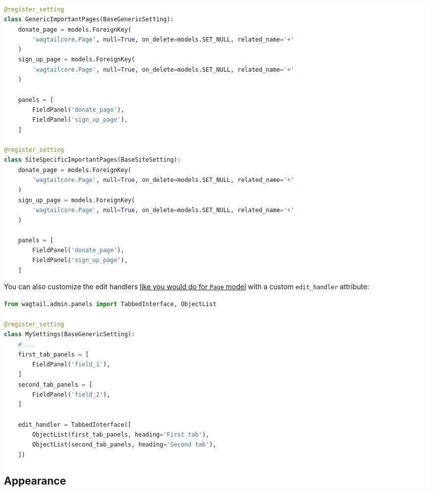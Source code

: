 ```python
@register_setting
class GenericImportantPages(BaseGenericSetting):
    donate_page = models.ForeignKey(
        'wagtailcore.Page', null=True, on_delete=models.SET_NULL, related_name='+'
    )
    sign_up_page = models.ForeignKey(
        'wagtailcore.Page', null=True, on_delete=models.SET_NULL, related_name='+'
    )

    panels = [
        FieldPanel('donate_page'),
        FieldPanel('sign_up_page'),
    ]

@register_setting
class SiteSpecificImportantPages(BaseSiteSetting):
    donate_page = models.ForeignKey(
        'wagtailcore.Page', null=True, on_delete=models.SET_NULL, related_name='+'
    )
    sign_up_page = models.ForeignKey(
        'wagtailcore.Page', null=True, on_delete=models.SET_NULL, related_name='+'
    )

    panels = [
        FieldPanel('donate_page'),
        FieldPanel('sign_up_page'),
    ]
```

You can also customize the edit handlers [like you would do for `Page` model](customizing_the_tabbed_interface) with a custom `edit_handler` attribute:

```python
from wagtail.admin.panels import TabbedInterface, ObjectList

@register_setting
class MySettings(BaseGenericSetting):
    # ...
    first_tab_panels = [
        FieldPanel('field_1'),
    ]
    second_tab_panels = [
        FieldPanel('field_2'),
    ]

    edit_handler = TabbedInterface([
        ObjectList(first_tab_panels, heading='First tab'),
        ObjectList(second_tab_panels, heading='Second tab'),
    ])
```

## Appearance
